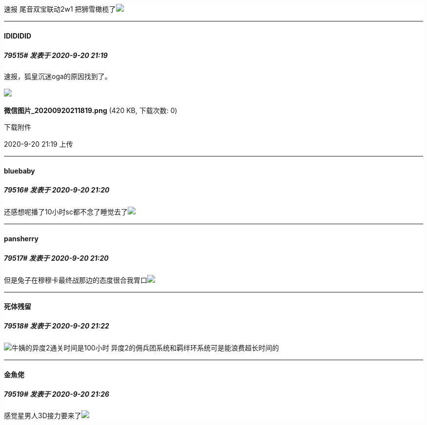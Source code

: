 
速报 尾音双宝联动2w1 把狮雪橄榄了<img src="https://static.saraba1st.com/image/smiley/face2017/037.png" referrerpolicy="no-referrer">


*****

####  IDIDIDID  
##### 79515#       发表于 2020-9-20 21:19


速报，狐皇沉迷oga的原因找到了。


<img src="https://img.saraba1st.com/forum/202009/20/211925p39u8rv474c7k4l0.png" referrerpolicy="no-referrer">


<strong>微信图片_20200920211819.png</strong> (420 KB, 下载次数: 0)

下载附件

2020-9-20 21:19 上传


*****

####  bluebaby  
##### 79516#       发表于 2020-9-20 21:20


还感想呢播了10小时sc都不念了睡觉去了<img src="https://static.saraba1st.com/image/smiley/face2017/067.png" referrerpolicy="no-referrer">


*****

####  pansherry  
##### 79517#       发表于 2020-9-20 21:20


但是兔子在穆穆卡最终战那边的态度很合我胃口<img src="https://static.saraba1st.com/image/smiley/face2017/035.png" referrerpolicy="no-referrer">


*****

####  死体残留  
##### 79518#       发表于 2020-9-20 21:22


<img src="https://static.saraba1st.com/image/smiley/face2017/002.png" referrerpolicy="no-referrer">牛姨的异度2通关时间是100小时 异度2的佣兵团系统和羁绊环系统可是能浪费超长时间的


*****

####  金魚佬  
##### 79519#       发表于 2020-9-20 21:26


感觉星男人3D接力要来了<img src="https://static.saraba1st.com/image/smiley/face2017/065.png" referrerpolicy="no-referrer">
